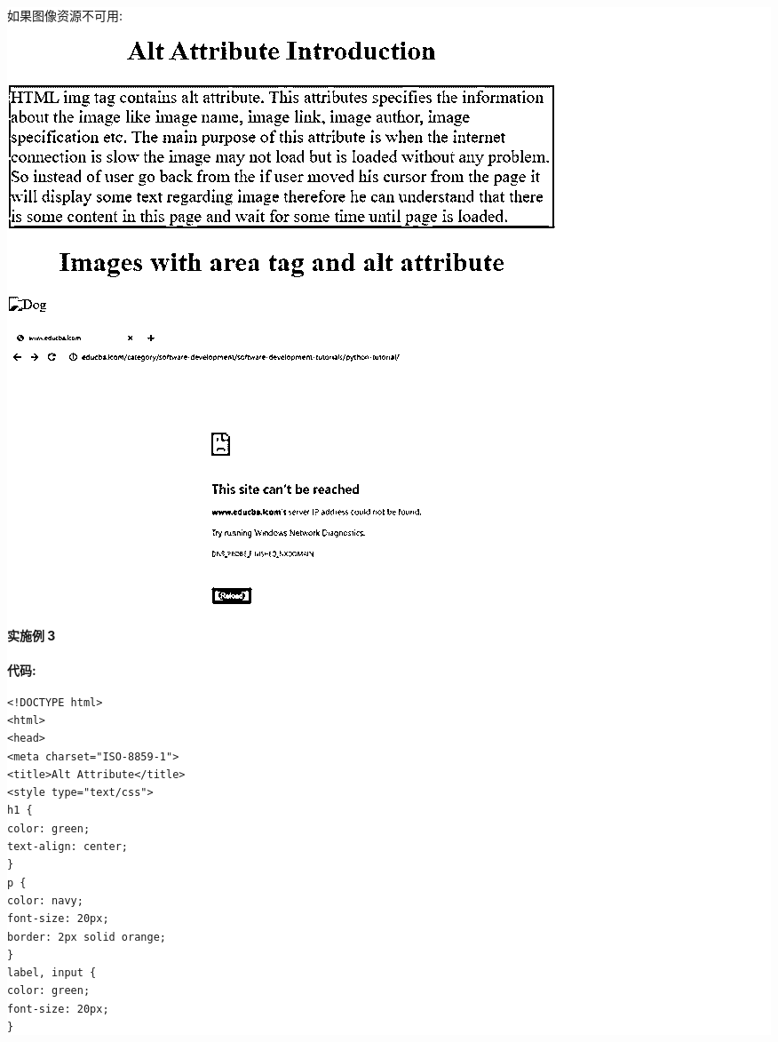 

如果图像资源不可用:

![Alt Tag in HTML - 5](img/c68ca560f41ffc5d04a5218bee10788b.png)



![site](img/958afa220c7ae6d7e373ea7cdb6175e3.png)



#### 实施例 3

**代码:**

```
<!DOCTYPE html>
<html>
<head>
<meta charset="ISO-8859-1">
<title>Alt Attribute</title>
<style type="text/css">
h1 {
color: green;
text-align: center;
}
p {
color: navy;
font-size: 20px;
border: 2px solid orange;
}
label, input {
color: green;
font-size: 20px;
}
```